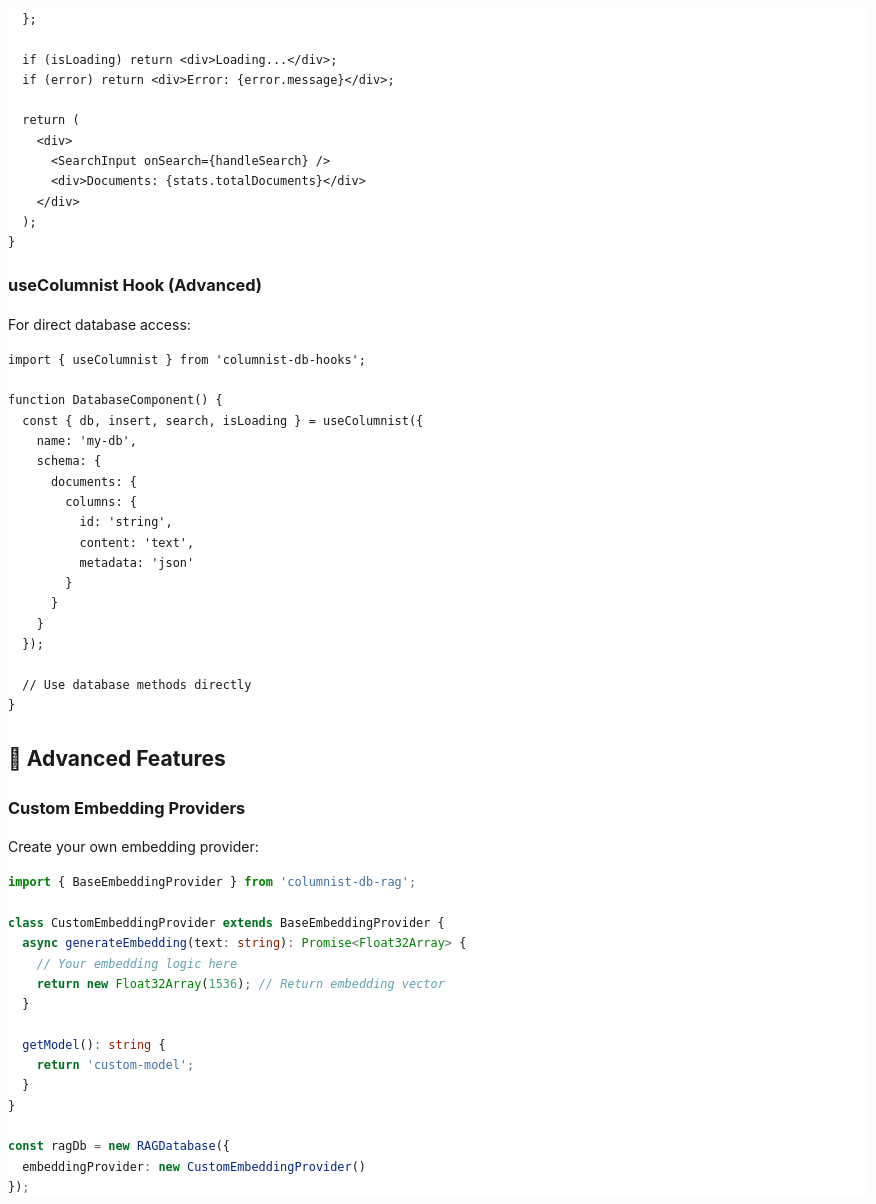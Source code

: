 ```tsx
  };

  if (isLoading) return <div>Loading...</div>;
  if (error) return <div>Error: {error.message}</div>;

  return (
    <div>
      <SearchInput onSearch={handleSearch} />
      <div>Documents: {stats.totalDocuments}</div>
    </div>
  );
}
```

### useColumnist Hook (Advanced)

For direct database access:

```tsx
import { useColumnist } from 'columnist-db-hooks';

function DatabaseComponent() {
  const { db, insert, search, isLoading } = useColumnist({
    name: 'my-db',
    schema: {
      documents: {
        columns: {
          id: 'string',
          content: 'text',
          metadata: 'json'
        }
      }
    }
  });

  // Use database methods directly
}
```

## 🚀 Advanced Features

### Custom Embedding Providers

Create your own embedding provider:

```typescript
import { BaseEmbeddingProvider } from 'columnist-db-rag';

class CustomEmbeddingProvider extends BaseEmbeddingProvider {
  async generateEmbedding(text: string): Promise<Float32Array> {
    // Your embedding logic here
    return new Float32Array(1536); // Return embedding vector
  }

  getModel(): string {
    return 'custom-model';
  }
}

const ragDb = new RAGDatabase({
  embeddingProvider: new CustomEmbeddingProvider()
});
```
